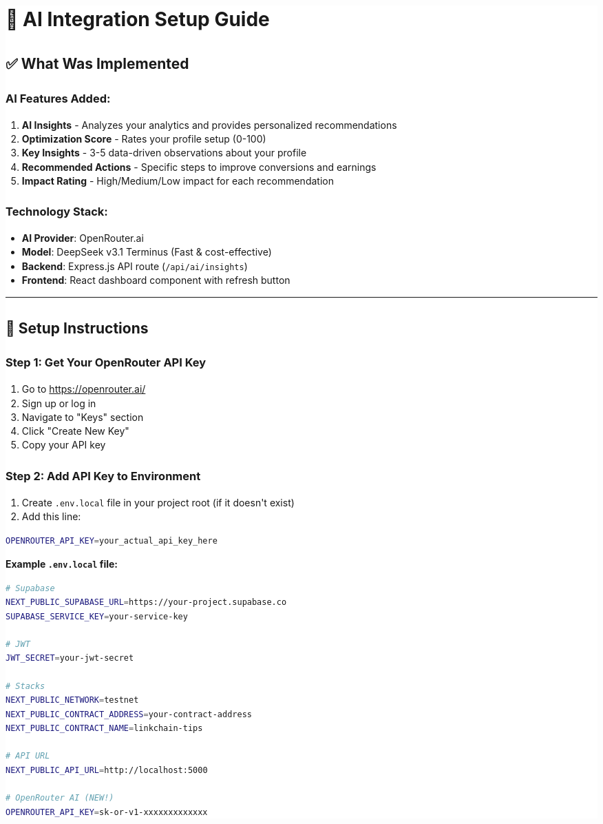 # 🤖 AI Integration Setup Guide

## ✅ What Was Implemented

### AI Features Added:
1. **AI Insights** - Analyzes your analytics and provides personalized recommendations
2. **Optimization Score** - Rates your profile setup (0-100)
3. **Key Insights** - 3-5 data-driven observations about your profile
4. **Recommended Actions** - Specific steps to improve conversions and earnings
5. **Impact Rating** - High/Medium/Low impact for each recommendation

### Technology Stack:
- **AI Provider**: OpenRouter.ai
- **Model**: DeepSeek v3.1 Terminus (Fast & cost-effective)
- **Backend**: Express.js API route (`/api/ai/insights`)
- **Frontend**: React dashboard component with refresh button

---

## 🚀 Setup Instructions

### Step 1: Get Your OpenRouter API Key

1. Go to https://openrouter.ai/
2. Sign up or log in
3. Navigate to "Keys" section
4. Click "Create New Key"
5. Copy your API key

### Step 2: Add API Key to Environment

1. Create `.env.local` file in your project root (if it doesn't exist)
2. Add this line:

```bash
OPENROUTER_API_KEY=your_actual_api_key_here
```

**Example `.env.local` file:**
```bash
# Supabase
NEXT_PUBLIC_SUPABASE_URL=https://your-project.supabase.co
SUPABASE_SERVICE_KEY=your-service-key

# JWT
JWT_SECRET=your-jwt-secret

# Stacks
NEXT_PUBLIC_NETWORK=testnet
NEXT_PUBLIC_CONTRACT_ADDRESS=your-contract-address
NEXT_PUBLIC_CONTRACT_NAME=linkchain-tips

# API URL
NEXT_PUBLIC_API_URL=http://localhost:5000

# OpenRouter AI (NEW!)
OPENROUTER_API_KEY=sk-or-v1-xxxxxxxxxxxxx
```
